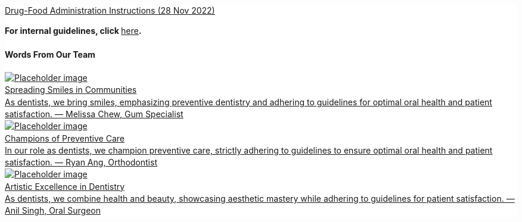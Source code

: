 <p><a href="https://www.moh.gov.sg/hpp/all-healthcare-professionals/guidelines/GuidelineDetails/drug-food-administration-instructions" class="guidelineLink" rel="noopener noreferrer nofollow" target="_blank"><u>Drug-Food Administration Instructions (28 Nov 2022)</u></a> 
<br>
</p>
</li>
</ul>
<p><strong>For internal guidelines, click </strong><a href="https://www.moh.gov.sg/hpp/dentists/restricted-content" rel="noopener noreferrer nofollow" target="_blank"><u>here</u></a><strong>.</strong>
</p>
<p></p>
<h4><strong>Words From Our Team</strong></h4>
<div class="isomer-card-grid"><a rel="noopener noreferrer nofollow" href="https://www.isomer.gov.sg" class="isomer-card"><div class="isomer-card-image"><div class="isomer-image-wrapper"><img style="width: 100%" height="auto" width="100%" alt="Placeholder image" src="/images/Dentist2.png"></div></div><div class="isomer-card-body"><div class="isomer-card-title">Spreading Smiles in Communities</div><div class="isomer-card-description">As dentists, we bring smiles, emphasizing preventive dentistry and adhering to guidelines for optimal oral health and patient satisfaction. — Melissa Chew, Gum Specialist</div><div class="isomer-card-link"></div></div></a>
<a rel="noopener noreferrer nofollow" href="https://www.isomer.gov.sg" class="isomer-card">
<div class="isomer-card-image">
<div class="isomer-image-wrapper">
<img style="width: 100%" height="auto" width="100%" alt="Placeholder image" src="/images/Dentist3.png">
</div>
</div>
<div class="isomer-card-body">
<div class="isomer-card-title">Champions of Preventive Care</div>
<div class="isomer-card-description">In our role as dentists, we champion preventive care, strictly adhering
to guidelines to ensure optimal oral health and patient satisfaction. —
Ryan Ang, Orthodontist</div>
<div class="isomer-card-link"></div>
</div>
</a><a rel="noopener noreferrer nofollow" href="https://www.isomer.gov.sg" class="isomer-card"><div class="isomer-card-image"><div class="isomer-image-wrapper"><img style="width: 100%" height="auto" width="100%" alt="Placeholder image" src="/images/Dentist1.png"></div></div><div class="isomer-card-body"><div class="isomer-card-title">Artistic Excellence in Dentistry</div><div class="isomer-card-description">As dentists, we combine health and beauty, showcasing aesthetic mastery while adhering to guidelines for patient satisfaction. — Anil Singh, Oral Surgeon</div><div class="isomer-card-link"></div></div></a>
</div>
<p></p>